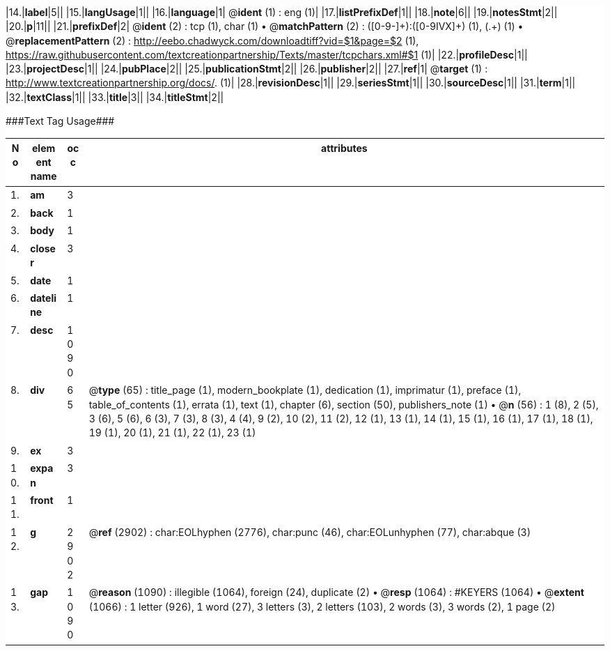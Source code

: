 |14.|__label__|5||
|15.|__langUsage__|1||
|16.|__language__|1| @__ident__ (1) : eng (1)|
|17.|__listPrefixDef__|1||
|18.|__note__|6||
|19.|__notesStmt__|2||
|20.|__p__|11||
|21.|__prefixDef__|2| @__ident__ (2) : tcp (1), char (1)  •  @__matchPattern__ (2) : ([0-9\-]+):([0-9IVX]+) (1), (.+) (1)  •  @__replacementPattern__ (2) : http://eebo.chadwyck.com/downloadtiff?vid=$1&page=$2 (1), https://raw.githubusercontent.com/textcreationpartnership/Texts/master/tcpchars.xml#$1 (1)|
|22.|__profileDesc__|1||
|23.|__projectDesc__|1||
|24.|__pubPlace__|2||
|25.|__publicationStmt__|2||
|26.|__publisher__|2||
|27.|__ref__|1| @__target__ (1) : http://www.textcreationpartnership.org/docs/. (1)|
|28.|__revisionDesc__|1||
|29.|__seriesStmt__|1||
|30.|__sourceDesc__|1||
|31.|__term__|1||
|32.|__textClass__|1||
|33.|__title__|3||
|34.|__titleStmt__|2||


###Text Tag Usage###

|No|element name|occ|attributes|
|---|---|---|---|
|1.|__am__|3||
|2.|__back__|1||
|3.|__body__|1||
|4.|__closer__|3||
|5.|__date__|1||
|6.|__dateline__|1||
|7.|__desc__|1090||
|8.|__div__|65| @__type__ (65) : title_page (1), modern_bookplate (1), dedication (1), imprimatur (1), preface (1), table_of_contents (1), errata (1), text (1), chapter (6), section (50), publishers_note (1)  •  @__n__ (56) : 1 (8), 2 (5), 3 (6), 5 (6), 6 (3), 7 (3), 8 (3), 4 (4), 9 (2), 10 (2), 11 (2), 12 (1), 13 (1), 14 (1), 15 (1), 16 (1), 17 (1), 18 (1), 19 (1), 20 (1), 21 (1), 22 (1), 23 (1)|
|9.|__ex__|3||
|10.|__expan__|3||
|11.|__front__|1||
|12.|__g__|2902| @__ref__ (2902) : char:EOLhyphen (2776), char:punc (46), char:EOLunhyphen (77), char:abque (3)|
|13.|__gap__|1090| @__reason__ (1090) : illegible (1064), foreign (24), duplicate (2)  •  @__resp__ (1064) : #KEYERS (1064)  •  @__extent__ (1066) : 1 letter (926), 1 word (27), 3 letters (3), 2 letters (103), 2 words (3), 3 words (2), 1 page (2)|